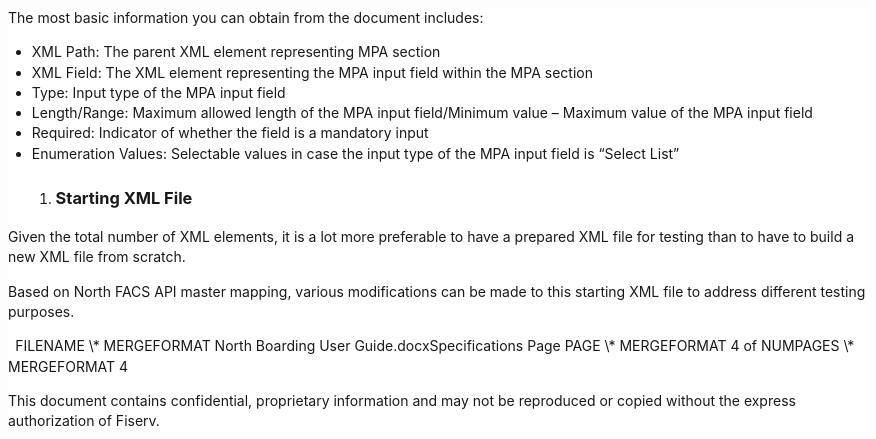 The most basic information you can obtain from the document includes:

- XML Path: The parent XML element representing MPA section
- XML Field: The XML element representing the MPA input field within the MPA section
- Type: Input type of the MPA input field
- Length/Range: Maximum allowed length of the MPA input field/Minimum value – Maximum value of the MPA input field
- Required: Indicator of whether the field is a mandatory input
- Enumeration Values: Selectable values in case the input type of the MPA input field is “Select List”
  1. ### **Starting XML File**
Given the total number of XML elements, it is a lot more preferable to have a prepared XML file for testing than to have to build a new XML file from scratch. 

Based on North FACS API master mapping, various modifications can be made to this starting XML file to address different testing purposes. 



` `FILENAME   \\* MERGEFORMAT North Boarding User Guide.docxSpecifications		Page  PAGE   \\* MERGEFORMAT 4 of  NUMPAGES   \\* MERGEFORMAT 4

This document contains confidential, proprietary information and may not be reproduced or copied without the express authorization of Fiserv. 
